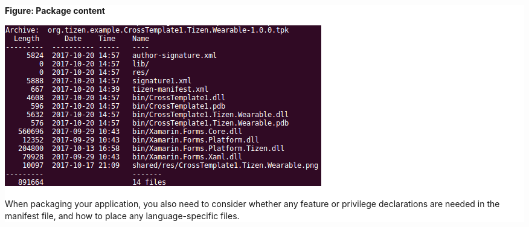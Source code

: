 **Figure: Package content**

![Package content](media/cs_first_packaging_content.png)

When packaging your application, you also need to consider whether any
feature or privilege declarations are needed in the manifest file, and
how to place any language-specific files.
